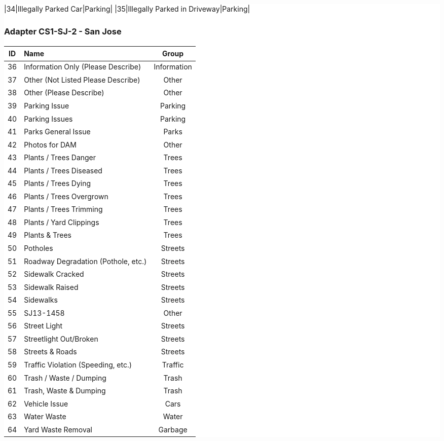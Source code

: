 |34|Illegally Parked Car|Parking|
|35|Illegally Parked in Driveway|Parking|

### Adapter CS1-SJ-2 - San Jose
|ID|Name|Group|
|:---:|:---|:---:|
|36|Information Only (Please Describe)|Information|
|37|Other (Not Listed Please Describe)|Other|
|38|Other (Please Describe)|Other|
|39|Parking Issue|Parking|
|40|Parking Issues|Parking|
|41|Parks General Issue|Parks|
|42|Photos for DAM|Other|
|43|Plants / Trees Danger|Trees|
|44|Plants / Trees Diseased|Trees|
|45|Plants / Trees Dying|Trees|
|46|Plants / Trees Overgrown|Trees|
|47|Plants / Trees Trimming|Trees|
|48|Plants / Yard Clippings|Trees|
|49|Plants & Trees|Trees|
|50|Potholes|Streets|
|51|Roadway Degradation (Pothole, etc.)|Streets|
|52|Sidewalk Cracked|Streets|
|53|Sidewalk Raised|Streets|
|54|Sidewalks|Streets|
|55|SJ13-1458|Other|
|56|Street Light|Streets|
|57|Streetlight Out/Broken|Streets|
|58|Streets & Roads|Streets|
|59|Traffic Violation (Speeding, etc.)|Traffic|
|60|Trash / Waste / Dumping|Trash|
|61|Trash, Waste & Dumping|Trash|
|62|Vehicle Issue|Cars|
|63|Water Waste|Water|
|64|Yard Waste Removal|Garbage|
